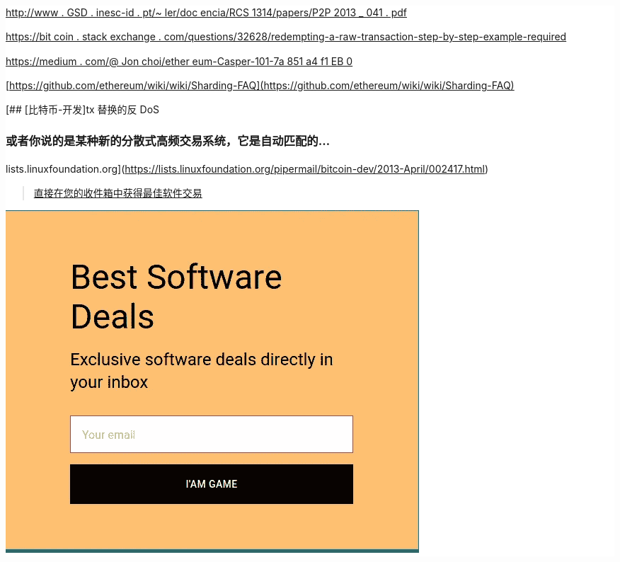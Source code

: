 [http://www . GSD . inesc-id . pt/~ ler/doc encia/RCS 1314/papers/P2P 2013 _ 041 . pdf](http://www.gsd.inesc-id.pt/~ler/docencia/rcs1314/papers/P2P2013_041.pdf)

[https://bit coin . stack exchange . com/questions/32628/redempting-a-raw-transaction-step-by-step-example-required](https://bitcoin.stackexchange.com/questions/32628/redeeming-a-raw-transaction-step-by-step-example-required)

[https://medium . com/@ Jon choi/ether eum-Casper-101-7a 851 a4 f1 EB 0](/@jonchoi/ethereum-casper-101-7a851a4f1eb0)

[https://github.com/ethereum/wiki/wiki/Sharding-FAQ](https://github.com/ethereum/wiki/wiki/Sharding-FAQ)

 [## [比特币-开发]tx 替换的反 DoS

### 或者你说的是某种新的分散式高频交易系统，它是自动匹配的…

lists.linuxfoundation.org](https://lists.linuxfoundation.org/pipermail/bitcoin-dev/2013-April/002417.html) 

> [直接在您的收件箱中获得最佳软件交易](https://coincodecap.com/?utm_source=coinmonks)

[![](img/7c0b3dfdcbfea594cc0ae7d4f9bf6fcb.png)](https://coincodecap.com/?utm_source=coinmonks)